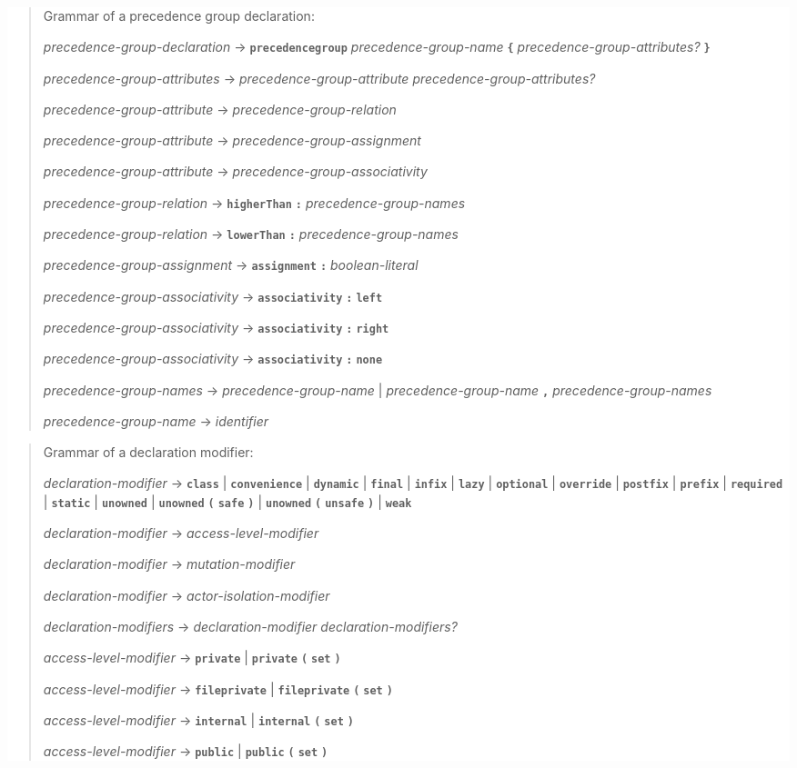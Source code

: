> Grammar of a precedence group declaration:
>
> *precedence-group-declaration* → **`precedencegroup`** *precedence-group-name* **`{`** *precedence-group-attributes*_?_ **`}`**
>
>
>
> *precedence-group-attributes* → *precedence-group-attribute* *precedence-group-attributes*_?_
>
> *precedence-group-attribute* → *precedence-group-relation*
>
> *precedence-group-attribute* → *precedence-group-assignment*
>
> *precedence-group-attribute* → *precedence-group-associativity*
>
>
>
> *precedence-group-relation* → **`higherThan`** **`:`** *precedence-group-names*
>
> *precedence-group-relation* → **`lowerThan`** **`:`** *precedence-group-names*
>
>
>
> *precedence-group-assignment* → **`assignment`** **`:`** *boolean-literal*
>
>
>
> *precedence-group-associativity* → **`associativity`** **`:`** **`left`**
>
> *precedence-group-associativity* → **`associativity`** **`:`** **`right`**
>
> *precedence-group-associativity* → **`associativity`** **`:`** **`none`**
>
>
>
> *precedence-group-names* → *precedence-group-name* | *precedence-group-name* **`,`** *precedence-group-names*
>
> *precedence-group-name* → *identifier*

> Grammar of a declaration modifier:
>
> *declaration-modifier* → **`class`** | **`convenience`** | **`dynamic`** | **`final`** | **`infix`** | **`lazy`** | **`optional`** | **`override`** | **`postfix`** | **`prefix`** | **`required`** | **`static`** | **`unowned`** | **`unowned`** **`(`** **`safe`** **`)`** | **`unowned`** **`(`** **`unsafe`** **`)`** | **`weak`**
>
> *declaration-modifier* → *access-level-modifier*
>
> *declaration-modifier* → *mutation-modifier*
>
> *declaration-modifier* → *actor-isolation-modifier*
>
> *declaration-modifiers* → *declaration-modifier* *declaration-modifiers*_?_
>
>
>
> *access-level-modifier* → **`private`** | **`private`** **`(`** **`set`** **`)`**
>
> *access-level-modifier* → **`fileprivate`** | **`fileprivate`** **`(`** **`set`** **`)`**
>
> *access-level-modifier* → **`internal`** | **`internal`** **`(`** **`set`** **`)`**
>
> *access-level-modifier* → **`public`** | **`public`** **`(`** **`set`** **`)`**